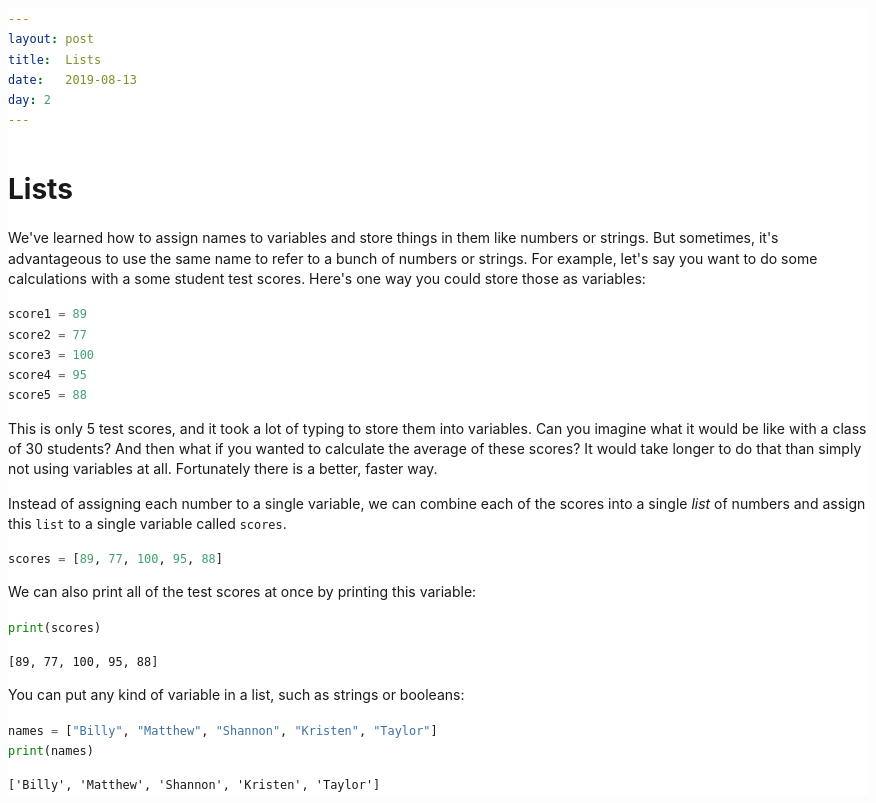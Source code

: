 ```yaml
---
layout: post
title:  Lists
date:   2019-08-13
day: 2
---
```



# Lists

We've learned how to assign names to variables and store things in them like numbers or strings. But sometimes, it's advantageous to use the same name to refer to a bunch of numbers or strings. For example, let's say you want to do some calculations with a some student test scores. Here's one way you could store those as variables:


```python
score1 = 89
score2 = 77
score3 = 100
score4 = 95
score5 = 88
```

This is only 5 test scores, and it took a lot of typing to store them into variables. Can you imagine what it would be like with a class of 30 students? And then what if you wanted to calculate the average of these scores? It would take longer to do that than simply not using variables at all. Fortunately there is a better, faster way. 

Instead of assigning each number to a single variable, we can combine each of the scores into a single *list* of numbers and assign this `list` to a single variable called `scores`. 


```python
scores = [89, 77, 100, 95, 88]
```

We can also print all of the test scores at once by printing this variable:


```python
print(scores)
```

    [89, 77, 100, 95, 88]


You can put any kind of variable in a list, such as strings or booleans:


```python
names = ["Billy", "Matthew", "Shannon", "Kristen", "Taylor"]
print(names)
```

    ['Billy', 'Matthew', 'Shannon', 'Kristen', 'Taylor']

